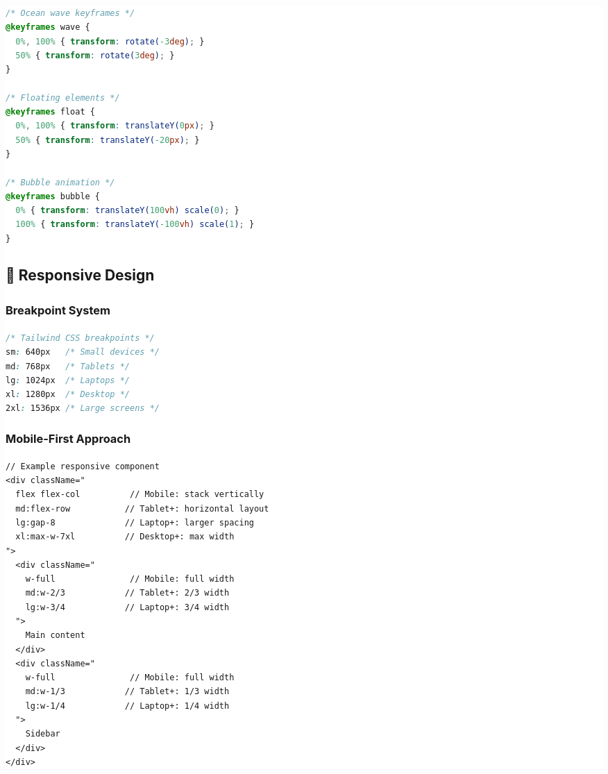 ```css
/* Ocean wave keyframes */
@keyframes wave {
  0%, 100% { transform: rotate(-3deg); }
  50% { transform: rotate(3deg); }
}

/* Floating elements */
@keyframes float {
  0%, 100% { transform: translateY(0px); }
  50% { transform: translateY(-20px); }
}

/* Bubble animation */
@keyframes bubble {
  0% { transform: translateY(100vh) scale(0); }
  100% { transform: translateY(-100vh) scale(1); }
}
```

## 📱 Responsive Design

### Breakpoint System
```css
/* Tailwind CSS breakpoints */
sm: 640px   /* Small devices */
md: 768px   /* Tablets */
lg: 1024px  /* Laptops */
xl: 1280px  /* Desktop */
2xl: 1536px /* Large screens */
```

### Mobile-First Approach
```tsx
// Example responsive component
<div className="
  flex flex-col          // Mobile: stack vertically
  md:flex-row           // Tablet+: horizontal layout
  lg:gap-8              // Laptop+: larger spacing
  xl:max-w-7xl          // Desktop+: max width
">
  <div className="
    w-full               // Mobile: full width
    md:w-2/3            // Tablet+: 2/3 width
    lg:w-3/4            // Laptop+: 3/4 width
  ">
    Main content
  </div>
  <div className="
    w-full               // Mobile: full width
    md:w-1/3            // Tablet+: 1/3 width
    lg:w-1/4            // Laptop+: 1/4 width
  ">
    Sidebar
  </div>
</div>
```
